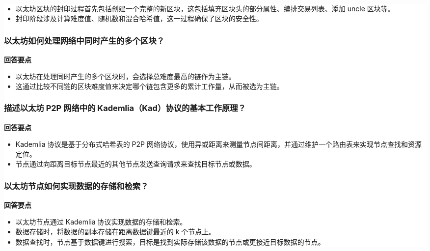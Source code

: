   - 以太坊区块的封印过程首先包括创建一个完整的新区块，这包括填充区块头的部分属性、编排交易列表、添加 uncle 区块等。
  - 封印阶段涉及计算难度值、随机数和混合哈希值，这一过程确保了区块的安全性。

  ### 以太坊如何处理网络中同时产生的多个区块？

  

  **回答要点**

  - 以太坊在处理同时产生的多个区块时，会选择总难度最高的链作为主链。
  - 这通过比较不同链的区块难度值来决定哪个链包含更多的累计工作量，从而被选为主链。

  ### 描述以太坊 P2P 网络中的 Kademlia（Kad）协议的基本工作原理？

  

  **回答要点**

  - Kademlia 协议是基于分布式哈希表的 P2P 网络协议，使用异或距离来测量节点间距离，并通过维护一个路由表来实现节点查找和资源定位。
  - 节点通过向距离目标节点最近的其他节点发送查询请求来查找目标节点或数据。

  ### 以太坊节点如何实现数据的存储和检索？

  

  **回答要点**

  - 以太坊节点通过 Kademlia 协议实现数据的存储和检索。
  - 数据存储时，将数据的副本存储在距离数据键最近的 k 个节点上。
  - 数据查找时，节点基于数据键进行搜索，目标是找到实际存储该数据的节点或更接近目标数据的节点。